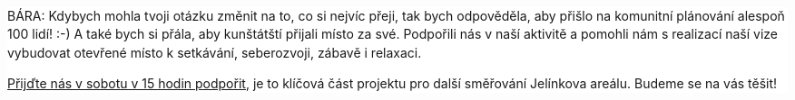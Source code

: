 BÁRA: Kdybych mohla tvoji otázku změnit na to, co si nejvíc přeji, tak bych odpověděla, aby přišlo na komunitní plánování alespoň 100 lidí! :-) A také bych si přála, aby kunštátští přijali místo za své. Podpořili nás v naší aktivitě a pomohli nám s realizací naší vize vybudovat otevřené místo k setkávání, seberozvoji, zábavě i relaxaci.

[Přijďte nás v sobotu v 15 hodin podpořit](https://fb.me/e/2paaFbCOd), je to klíčová část projektu pro další směřování Jelínkova areálu. Budeme se na vás těšit!
